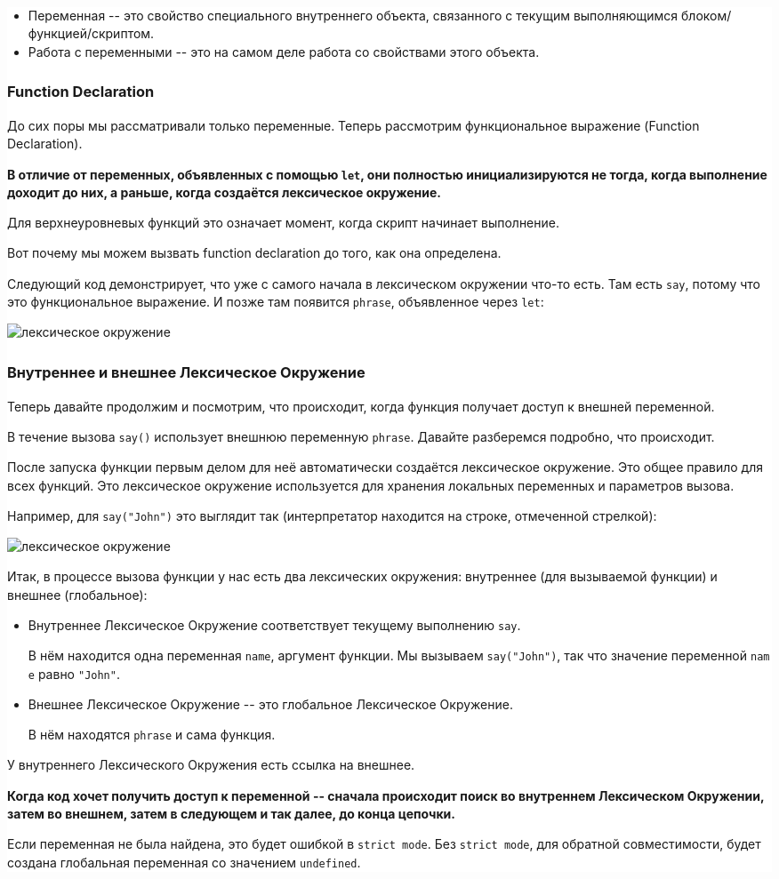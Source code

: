 - Переменная -- это свойство специального внутреннего объекта, связанного с текущим выполняющимся блоком/функцией/скриптом.
- Работа с переменными -- это на самом деле работа со свойствами этого объекта.

### Function Declaration

До сих поры мы рассматривали только переменные. Теперь рассмотрим функциональное выражение (Function Declaration).

**В отличие от переменных, объявленных с помощью `let`, они полностью инициализируются не тогда, когда выполнение доходит до них, а раньше, когда создаётся лексическое окружение.**

Для верхнеуровневых функций это означает момент, когда скрипт начинает выполнение.

Вот почему мы можем вызвать function declaration до того, как она определена.

Следующий код демонстрирует, что уже с самого начала в лексическом окружении что-то есть. Там есть `say`, потому что это функциональное выражение. И позже там появится `phrase`, объявленное через `let`:

![лексическое окружение](lexical-environment-global-3.png)


### Внутреннее и внешнее Лексическое Окружение

Теперь давайте продолжим и посмотрим, что происходит, когда функция получает доступ к внешней переменной.

В течение вызова `say()` использует внешнюю переменную `phrase`. Давайте разберемся подробно, что происходит.

После запуска функции первым делом для неё автоматически создаётся лексическое окружение. Это общее правило для всех функций. Это лексическое окружение используется для хранения локальных переменных и параметров вызова.

Например, для `say("John")` это выглядит так (интерпретатор находится на строке, отмеченной стрелкой):



![лексическое окружение](lexical-environment-simple.png)

Итак, в процессе вызова функции у нас есть два лексических окружения: внутреннее (для вызываемой функции) и внешнее (глобальное):

- Внутреннее Лексическое Окружение соответствует текущему выполнению `say`.

  В нём находится одна переменная `name`, аргумент функции. Мы вызываем `say("John")`, так что значение переменной `name` равно `"John"`.
- Внешнее Лексическое Окружение -- это глобальное Лексическое Окружение.

  В нём находятся `phrase` и сама функция.

У внутреннего Лексического Окружения есть ссылка на внешнее.

**Когда код хочет получить доступ к переменной -- сначала происходит поиск во внутреннем Лексическом Окружении, затем во внешнем, затем в следующем и так далее, до конца цепочки.**

Если переменная не была найдена, это будет ошибкой в `strict mode`. Без `strict mode`, для обратной совместимости, будет создана глобальная переменная со значением `undefined`.
